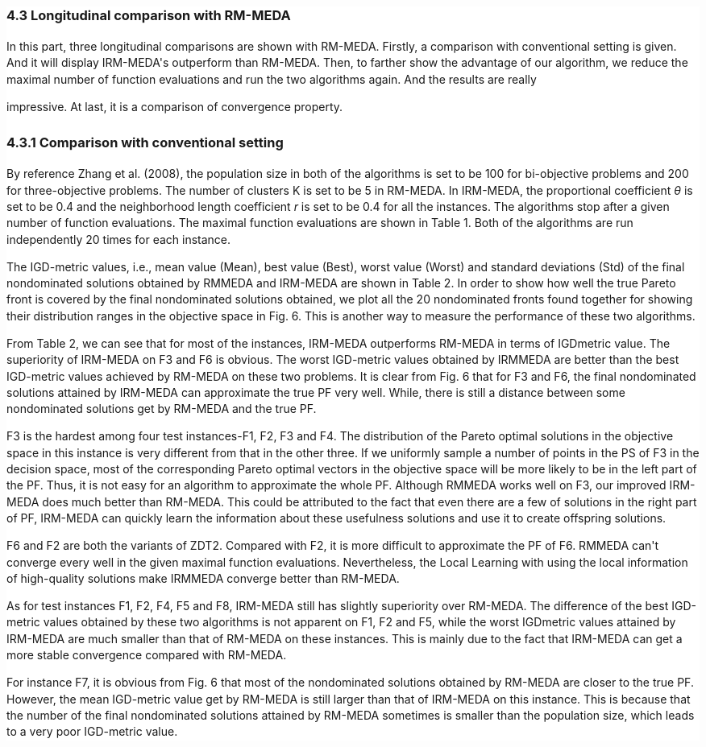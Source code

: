 ### 4.3 Longitudinal comparison with RM-MEDA

In this part, three longitudinal comparisons are shown with RM-MEDA. Firstly, a comparison with conventional setting is given. And it will display IRM-MEDA's outperform than RM-MEDA. Then, to farther show the advantage of our algorithm, we reduce the maximal number of function evaluations and run the two algorithms again. And the results are really

impressive. At last, it is a comparison of convergence property.

### 4.3.1 Comparison with conventional setting

By reference Zhang et al. (2008), the population size in both of the algorithms is set to be 100 for bi-objective problems and 200 for three-objective problems. The number of clusters K is set to be 5 in RM-MEDA. In IRM-MEDA, the proportional coefficient $\theta$ is set to be 0.4 and the neighborhood length coefficient $r$ is set to be 0.4 for all the instances. The algorithms stop after a given number of function evaluations. The maximal function evaluations are shown in Table 1. Both of the algorithms are run independently 20 times for each instance.

The IGD-metric values, i.e., mean value (Mean), best value (Best), worst value (Worst) and standard deviations (Std) of the final nondominated solutions obtained by RMMEDA and IRM-MEDA are shown in Table 2. In order to show how well the true Pareto front is covered by the final nondominated solutions obtained, we plot all the 20 nondominated fronts found together for showing their distribution ranges in the objective space in Fig. 6. This is another way to measure the performance of these two algorithms.

From Table 2, we can see that for most of the instances, IRM-MEDA outperforms RM-MEDA in terms of IGDmetric value. The superiority of IRM-MEDA on F3 and F6 is obvious. The worst IGD-metric values obtained by IRMMEDA are better than the best IGD-metric values achieved by RM-MEDA on these two problems. It is clear from Fig. 6 that for F3 and F6, the final nondominated solutions attained by IRM-MEDA can approximate the true PF very well. While, there is still a distance between some nondominated solutions get by RM-MEDA and the true PF.

F3 is the hardest among four test instances-F1, F2, F3 and F4. The distribution of the Pareto optimal solutions in the objective space in this instance is very different from that in
the other three. If we uniformly sample a number of points in the PS of F3 in the decision space, most of the corresponding Pareto optimal vectors in the objective space will be more likely to be in the left part of the PF. Thus, it is not easy for an algorithm to approximate the whole PF. Although RMMEDA works well on F3, our improved IRM-MEDA does much better than RM-MEDA. This could be attributed to the fact that even there are a few of solutions in the right part of PF, IRM-MEDA can quickly learn the information about these usefulness solutions and use it to create offspring solutions.

F6 and F2 are both the variants of ZDT2. Compared with F2, it is more difficult to approximate the PF of F6. RMMEDA can't converge every well in the given maximal function evaluations. Nevertheless, the Local Learning with using the local information of high-quality solutions make IRMMEDA converge better than RM-MEDA.

As for test instances F1, F2, F4, F5 and F8, IRM-MEDA still has slightly superiority over RM-MEDA. The difference of the best IGD-metric values obtained by these two algorithms is not apparent on F1, F2 and F5, while the worst IGDmetric values attained by IRM-MEDA are much smaller than that of RM-MEDA on these instances. This is mainly due to the fact that IRM-MEDA can get a more stable convergence compared with RM-MEDA.

For instance F7, it is obvious from Fig. 6 that most of the nondominated solutions obtained by RM-MEDA are closer to the true PF. However, the mean IGD-metric value get by RM-MEDA is still larger than that of IRM-MEDA on this instance. This is because that the number of the final nondominated solutions attained by RM-MEDA sometimes is smaller than the population size, which leads to a very poor IGD-metric value.
